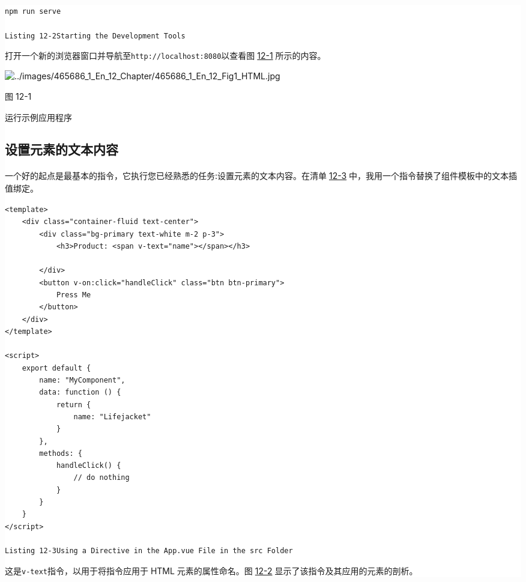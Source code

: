 ```
npm run serve

Listing 12-2Starting the Development Tools

```

打开一个新的浏览器窗口并导航至`http://localhost:8080`以查看图 [12-1](#Fig1) 所示的内容。

![../images/465686_1_En_12_Chapter/465686_1_En_12_Fig1_HTML.jpg](../images/465686_1_En_12_Chapter/465686_1_En_12_Fig1_HTML.jpg)

图 12-1

运行示例应用程序

## 设置元素的文本内容

一个好的起点是最基本的指令，它执行您已经熟悉的任务:设置元素的文本内容。在清单 [12-3](#PC4) 中，我用一个指令替换了组件模板中的文本插值绑定。

```
<template>
    <div class="container-fluid text-center">
        <div class="bg-primary text-white m-2 p-3">
            <h3>Product: <span v-text="name"></span></h3>

        </div>
        <button v-on:click="handleClick" class="btn btn-primary">
            Press Me
        </button>
    </div>
</template>

<script>
    export default {
        name: "MyComponent",
        data: function () {
            return {
                name: "Lifejacket"
            }
        },
        methods: {
            handleClick() {
                // do nothing
            }
        }
    }
</script>

Listing 12-3Using a Directive in the App.vue File in the src Folder

```

这是`v-text`指令，以用于将指令应用于 HTML 元素的属性命名。图 [12-2](#Fig2) 显示了该指令及其应用的元素的剖析。
